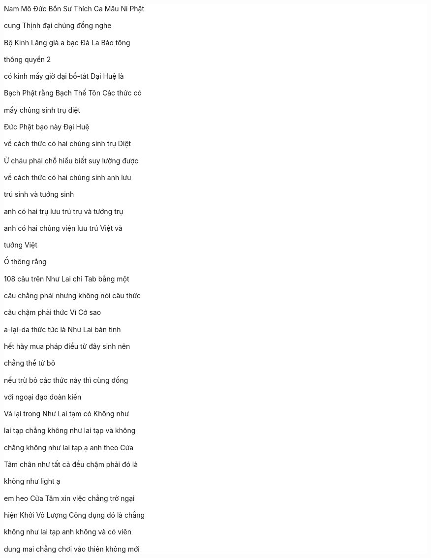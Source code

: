 Nam Mô Đức Bổn Sư Thích Ca Mâu Ni Phật

cung Thịnh đại chúng đồng nghe

Bộ Kinh Lăng già a bạc Đà La Bảo tông

thông quyển 2

có kinh mấy giờ đại bồ-tát Đại Huệ là

Bạch Phật rằng Bạch Thế Tôn Các thức có

mấy chủng sinh trụ diệt

Đức Phật bạo này Đại Huệ

về cách thức có hai chủng sinh trụ Diệt

Ừ cháu phải chỗ hiểu biết suy lường được

về cách thức có hai chủng sinh anh lưu

trú sinh và tướng sinh

anh có hai trụ lưu trú trụ và tướng trụ

anh có hai chủng viện lưu trú Việt và

tướng Việt

Ồ thông rằng

108 câu trên Như Lai chỉ Tab bằng một

câu chẳng phải nhưng không nói câu thức

câu chậm phải thức Vì Cớ sao

a-lại-da thức tức là Như Lai bản tính

hết hãy mua pháp điều từ đây sinh nên

chẳng thể từ bỏ

nếu trừ bỏ các thức này thì cùng đồng

với ngoại đạo đoàn kiến

Vả lại trong Như Lai tạm có Không như

lai tạp chẳng không như lai tạp và không

chẳng không như lai tạp ạ anh theo Cửa

Tâm chân như tất cả đều chậm phải đó là

không như light ạ

em heo Cửa Tâm xin việc chẳng trở ngại

hiện Khởi Vô Lượng Công dụng đó là chẳng

không như lai tạp anh không và có viên

dung mai chẳng chơi vào thiên không mới
